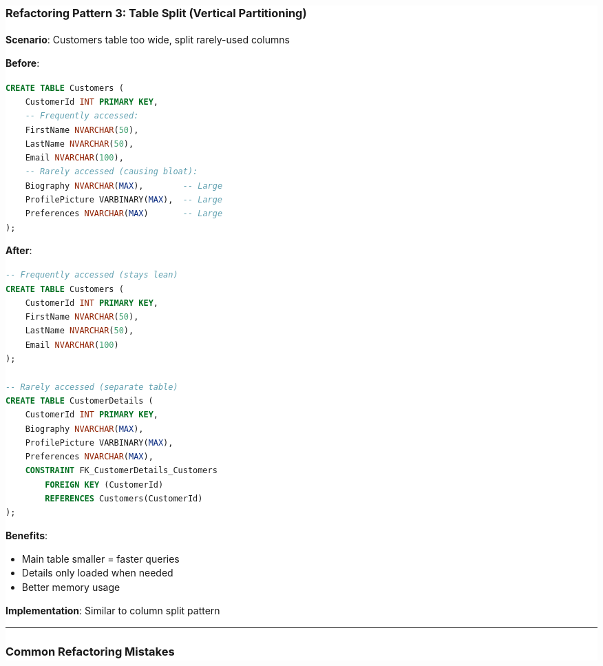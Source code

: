 
### Refactoring Pattern 3: Table Split (Vertical Partitioning)

**Scenario**: Customers table too wide, split rarely-used columns

**Before**:
```sql
CREATE TABLE Customers (
    CustomerId INT PRIMARY KEY,
    -- Frequently accessed:
    FirstName NVARCHAR(50),
    LastName NVARCHAR(50),
    Email NVARCHAR(100),
    -- Rarely accessed (causing bloat):
    Biography NVARCHAR(MAX),        -- Large
    ProfilePicture VARBINARY(MAX),  -- Large
    Preferences NVARCHAR(MAX)       -- Large
);
```

**After**:
```sql
-- Frequently accessed (stays lean)
CREATE TABLE Customers (
    CustomerId INT PRIMARY KEY,
    FirstName NVARCHAR(50),
    LastName NVARCHAR(50),
    Email NVARCHAR(100)
);

-- Rarely accessed (separate table)
CREATE TABLE CustomerDetails (
    CustomerId INT PRIMARY KEY,
    Biography NVARCHAR(MAX),
    ProfilePicture VARBINARY(MAX),
    Preferences NVARCHAR(MAX),
    CONSTRAINT FK_CustomerDetails_Customers
        FOREIGN KEY (CustomerId)
        REFERENCES Customers(CustomerId)
);
```

**Benefits**:
- Main table smaller = faster queries
- Details only loaded when needed
- Better memory usage

**Implementation**: Similar to column split pattern

---

### Common Refactoring Mistakes
